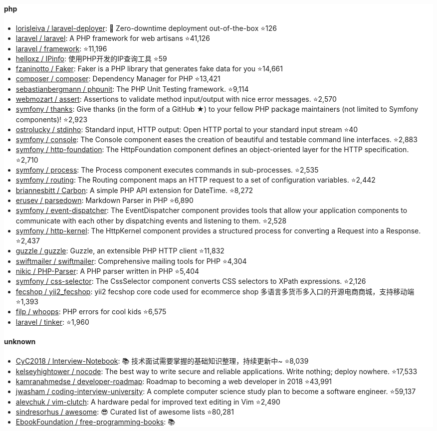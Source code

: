 #### php
* [lorisleiva / laravel-deployer](https://github.com/lorisleiva/laravel-deployer): 🚀
Zero-downtime deployment out-of-the-box :star:126
* [laravel / laravel](https://github.com/laravel/laravel): A PHP framework for web artisans :star:41,126
* [laravel / framework](https://github.com/laravel/framework):  :star:11,196
* [helloxz / IPinfo](https://github.com/helloxz/IPinfo): 使用PHP开发的IP查询工具 :star:59
* [fzaninotto / Faker](https://github.com/fzaninotto/Faker): Faker is a PHP library that generates fake data for you :star:14,661
* [composer / composer](https://github.com/composer/composer): Dependency Manager for PHP :star:13,421
* [sebastianbergmann / phpunit](https://github.com/sebastianbergmann/phpunit): The PHP Unit Testing framework. :star:9,114
* [webmozart / assert](https://github.com/webmozart/assert): Assertions to validate method input/output with nice error messages. :star:2,570
* [symfony / thanks](https://github.com/symfony/thanks): Give thanks (in the form of a GitHub ★) to your fellow PHP package maintainers (not limited to Symfony components)! :star:2,923
* [ostrolucky / stdinho](https://github.com/ostrolucky/stdinho): Standard input, HTTP output: Open HTTP portal to your standard input stream :star:40
* [symfony / console](https://github.com/symfony/console): The Console component eases the creation of beautiful and testable command line interfaces. :star:2,883
* [symfony / http-foundation](https://github.com/symfony/http-foundation): The HttpFoundation component defines an object-oriented layer for the HTTP specification. :star:2,710
* [symfony / process](https://github.com/symfony/process): The Process component executes commands in sub-processes. :star:2,535
* [symfony / routing](https://github.com/symfony/routing): The Routing component maps an HTTP request to a set of configuration variables. :star:2,442
* [briannesbitt / Carbon](https://github.com/briannesbitt/Carbon): A simple PHP API extension for DateTime. :star:8,272
* [erusev / parsedown](https://github.com/erusev/parsedown): Markdown Parser in PHP :star:6,890
* [symfony / event-dispatcher](https://github.com/symfony/event-dispatcher): The EventDispatcher component provides tools that allow your application components to communicate with each other by dispatching events and listening to them. :star:2,528
* [symfony / http-kernel](https://github.com/symfony/http-kernel): The HttpKernel component provides a structured process for converting a Request into a Response. :star:2,437
* [guzzle / guzzle](https://github.com/guzzle/guzzle): Guzzle, an extensible PHP HTTP client :star:11,832
* [swiftmailer / swiftmailer](https://github.com/swiftmailer/swiftmailer): Comprehensive mailing tools for PHP :star:4,304
* [nikic / PHP-Parser](https://github.com/nikic/PHP-Parser): A PHP parser written in PHP :star:5,404
* [symfony / css-selector](https://github.com/symfony/css-selector): The CssSelector component converts CSS selectors to XPath expressions. :star:2,126
* [fecshop / yii2_fecshop](https://github.com/fecshop/yii2_fecshop): yii2 fecshop core code used for ecommerce shop 多语言多货币多入口的开源电商商城，支持移动端 :star:1,393
* [filp / whoops](https://github.com/filp/whoops): PHP errors for cool kids :star:6,575
* [laravel / tinker](https://github.com/laravel/tinker):  :star:1,960

#### unknown
* [CyC2018 / Interview-Notebook](https://github.com/CyC2018/Interview-Notebook): 📚
技术面试需要掌握的基础知识整理，持续更新中~ :star:8,039
* [kelseyhightower / nocode](https://github.com/kelseyhightower/nocode): The best way to write secure and reliable applications. Write nothing; deploy nowhere. :star:17,533
* [kamranahmedse / developer-roadmap](https://github.com/kamranahmedse/developer-roadmap): Roadmap to becoming a web developer in 2018 :star:43,991
* [jwasham / coding-interview-university](https://github.com/jwasham/coding-interview-university): A complete computer science study plan to become a software engineer. :star:59,137
* [alevchuk / vim-clutch](https://github.com/alevchuk/vim-clutch): A hardware pedal for improved text editing in Vim :star:2,490
* [sindresorhus / awesome](https://github.com/sindresorhus/awesome): 😎
Curated list of awesome lists :star:80,281
* [EbookFoundation / free-programming-books](https://github.com/EbookFoundation/free-programming-books): 📚